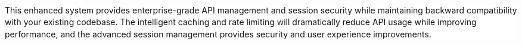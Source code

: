 
This enhanced system provides enterprise-grade API management and session security while maintaining backward compatibility with your existing codebase. The intelligent caching and rate limiting will dramatically reduce API usage while improving performance, and the advanced session management provides security and user experience improvements.
